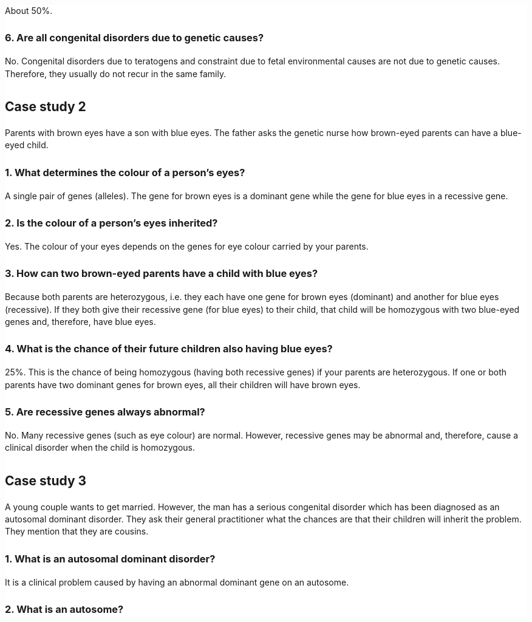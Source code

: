 About 50%.

### 6. Are all congenital disorders due to genetic causes?

No. Congenital disorders due to teratogens and constraint due to fetal environmental causes are not due to genetic causes. Therefore, they usually do not recur in the same family.

## Case study 2

Parents with brown eyes have a son with blue eyes. The father asks the genetic nurse how brown-eyed parents can have a blue-eyed child.

### 1. What determines the colour of a person’s eyes?

A single pair of genes (alleles). The gene for brown eyes is a dominant gene while the gene for blue eyes in a recessive gene.

### 2. Is the colour of a person’s eyes inherited?

Yes. The colour of your eyes depends on the genes for eye colour carried by your parents.

### 3. How can two brown-eyed parents have a child with blue eyes?

Because both parents are heterozygous, i.e. they each have one gene for brown eyes (dominant) and another for blue eyes (recessive). If they both give their recessive gene (for blue eyes) to their child, that child will be homozygous with two blue-eyed genes and, therefore, have blue eyes.

### 4. What is the chance of their future children also having blue eyes?

25%. This is the chance of being homozygous (having both recessive genes) if your parents are heterozygous. If one or both parents have two dominant genes for brown eyes, all their children will have brown eyes.

### 5. Are recessive genes always abnormal?

No. Many recessive genes (such as eye colour) are normal. However, recessive genes may be abnormal and, therefore, cause a clinical disorder when the child is homozygous.

## Case study 3

A young couple wants to get married. However, the man has a serious congenital disorder which has been diagnosed as an autosomal dominant disorder. They ask their general practitioner what the chances are that their children will inherit the problem. They mention that they are cousins.

### 1. What is an autosomal dominant disorder?

It is a clinical problem caused by having an abnormal dominant gene on an autosome.

### 2. What is an autosome?
